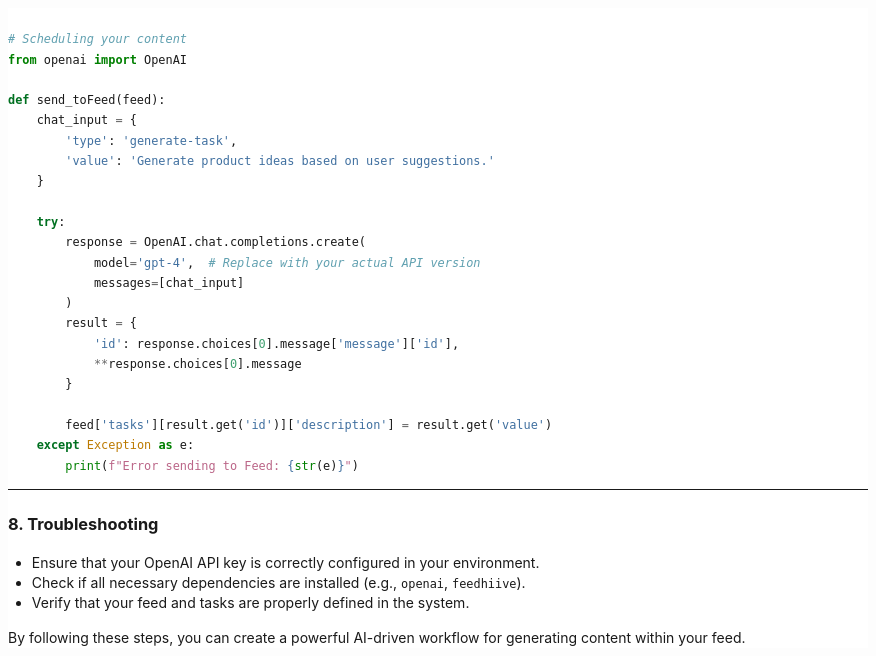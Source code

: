 ```python

# Scheduling your content
from openai import OpenAI

def send_toFeed(feed):
    chat_input = {
        'type': 'generate-task',
        'value': 'Generate product ideas based on user suggestions.'
    }
    
    try:
        response = OpenAI.chat.completions.create(
            model='gpt-4',  # Replace with your actual API version
            messages=[chat_input]
        )
        result = {
            'id': response.choices[0].message['message']['id'],
            **response.choices[0].message
        }
        
        feed['tasks'][result.get('id')]['description'] = result.get('value')
    except Exception as e:
        print(f"Error sending to Feed: {str(e)}")
```

---

### **8. Troubleshooting**
- Ensure that your OpenAI API key is correctly configured in your environment.
- Check if all necessary dependencies are installed (e.g., `openai`, `feedhiive`).
- Verify that your feed and tasks are properly defined in the system.

By following these steps, you can create a powerful AI-driven workflow for generating content within your feed.
